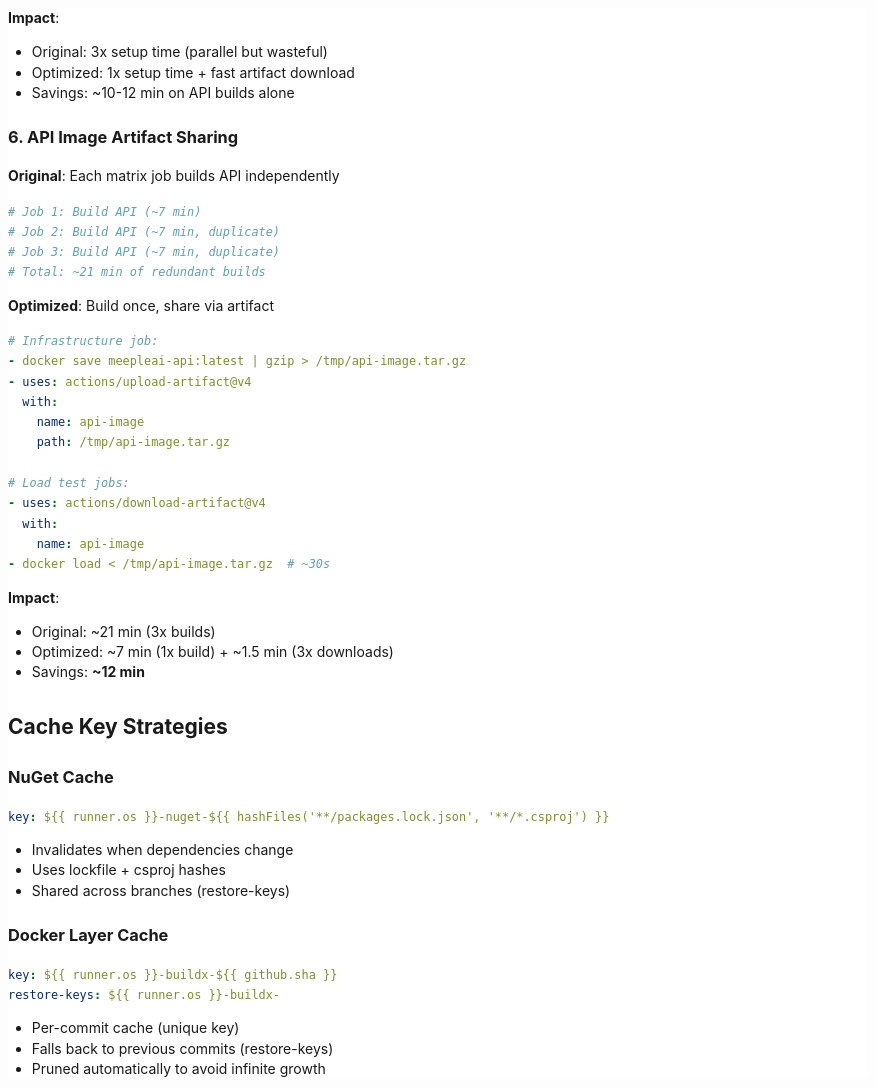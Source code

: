 **Impact**:
- Original: 3x setup time (parallel but wasteful)
- Optimized: 1x setup time + fast artifact download
- Savings: ~10-12 min on API builds alone

### 6. API Image Artifact Sharing

**Original**: Each matrix job builds API independently
```yaml
# Job 1: Build API (~7 min)
# Job 2: Build API (~7 min, duplicate)
# Job 3: Build API (~7 min, duplicate)
# Total: ~21 min of redundant builds
```

**Optimized**: Build once, share via artifact
```yaml
# Infrastructure job:
- docker save meepleai-api:latest | gzip > /tmp/api-image.tar.gz
- uses: actions/upload-artifact@v4
  with:
    name: api-image
    path: /tmp/api-image.tar.gz

# Load test jobs:
- uses: actions/download-artifact@v4
  with:
    name: api-image
- docker load < /tmp/api-image.tar.gz  # ~30s
```

**Impact**:
- Original: ~21 min (3x builds)
- Optimized: ~7 min (1x build) + ~1.5 min (3x downloads)
- Savings: **~12 min**

## Cache Key Strategies

### NuGet Cache
```yaml
key: ${{ runner.os }}-nuget-${{ hashFiles('**/packages.lock.json', '**/*.csproj') }}
```
- Invalidates when dependencies change
- Uses lockfile + csproj hashes
- Shared across branches (restore-keys)

### Docker Layer Cache
```yaml
key: ${{ runner.os }}-buildx-${{ github.sha }}
restore-keys: ${{ runner.os }}-buildx-
```
- Per-commit cache (unique key)
- Falls back to previous commits (restore-keys)
- Pruned automatically to avoid infinite growth
